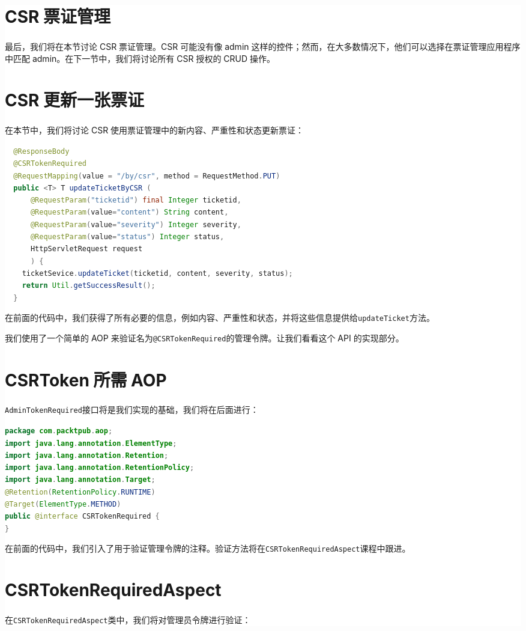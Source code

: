# CSR 票证管理

最后，我们将在本节讨论 CSR 票证管理。CSR 可能没有像 admin 这样的控件；然而，在大多数情况下，他们可以选择在票证管理应用程序中匹配 admin。在下一节中，我们将讨论所有 CSR 授权的 CRUD 操作。

# CSR 更新一张票证

在本节中，我们将讨论 CSR 使用票证管理中的新内容、严重性和状态更新票证：

```java
  @ResponseBody
  @CSRTokenRequired
  @RequestMapping(value = "/by/csr", method = RequestMethod.PUT)
  public <T> T updateTicketByCSR (
      @RequestParam("ticketid") final Integer ticketid,     
      @RequestParam(value="content") String content,
      @RequestParam(value="severity") Integer severity,
      @RequestParam(value="status") Integer status,      
      HttpServletRequest request
      ) {    
    ticketSevice.updateTicket(ticketid, content, severity, status);    
    return Util.getSuccessResult(); 
  }
```

在前面的代码中，我们获得了所有必要的信息，例如内容、严重性和状态，并将这些信息提供给`updateTicket`方法。

我们使用了一个简单的 AOP 来验证名为`@CSRTokenRequired`的管理令牌。让我们看看这个 API 的实现部分。

# CSRToken 所需 AOP

`AdminTokenRequired`接口将是我们实现的基础，我们将在后面进行：

```java
package com.packtpub.aop;
import java.lang.annotation.ElementType;
import java.lang.annotation.Retention;
import java.lang.annotation.RetentionPolicy;
import java.lang.annotation.Target;
@Retention(RetentionPolicy.RUNTIME)
@Target(ElementType.METHOD)
public @interface CSRTokenRequired {
}
```

在前面的代码中，我们引入了用于验证管理令牌的注释。验证方法将在`CSRTokenRequiredAspect`课程中跟进。

# CSRTokenRequiredAspect

在`CSRTokenRequiredAspect`类中，我们将对管理员令牌进行验证：
